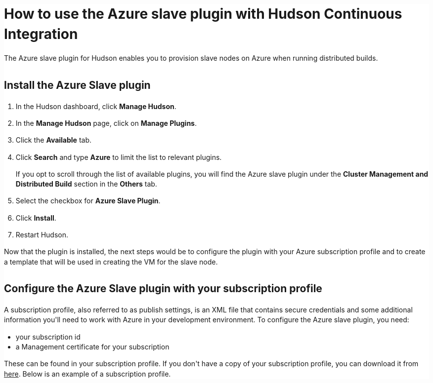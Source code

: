 <properties
    pageTitle="How to use the Azure slave plugin with Hudson Continuous Integration"
    description="Describes how to use Azure slave plugin with Hudson Continuous Integration."
    services="storage"
    documentationCenter="java"
    authors="rmcmurray"
    manager="wpickett"
    editor="jimbe" />

<tags
    ms.service="storage"
    ms.workload="storage"
    ms.tgt_pltfrm="na"
    ms.devlang="Java"
    ms.topic="article"
    ms.date="01/11/2016"
    ms.author="robmcm"/>

# How to use the Azure slave plugin with Hudson Continuous Integration
The Azure slave plugin for Hudson enables you to provision slave nodes on Azure when running distributed builds.

## Install the Azure Slave plugin
1. In the Hudson dashboard, click **Manage Hudson**.
2. In the **Manage Hudson** page, click on **Manage Plugins**.
3. Click the **Available** tab.
4. Click **Search** and type **Azure** to limit the list to relevant plugins.

    If you opt to scroll through the list of available plugins, you will find the Azure slave plugin under the **Cluster Management and Distributed Build** section in the **Others** tab.

5. Select the checkbox for **Azure Slave Plugin**.

6. Click **Install**.
7. Restart Hudson.

Now that the plugin is installed, the next steps would be to configure the plugin with your Azure subscription profile and to create a template that will be used in creating the VM for the slave node.

## Configure the Azure Slave plugin with your subscription profile
A subscription profile, also referred to as publish settings, is an XML file that contains secure credentials and some additional information you'll need to work with Azure in your development environment. To configure the Azure slave plugin, you need:

* your subscription id
* a Management certificate for your subscription

These can be found in your subscription profile. If you don't have a copy of your subscription profile, you can download it from [here](https://manage.windowsazure.com/publishsettings/Index?SchemaVersion=2.0). Below is an example of a subscription profile.
